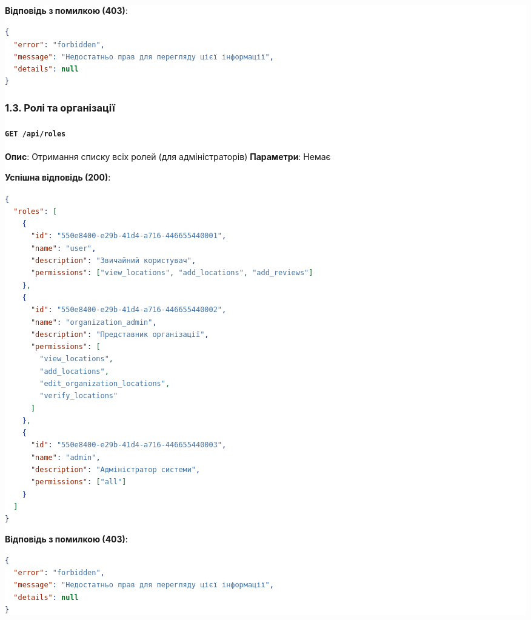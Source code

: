 **Відповідь з помилкою (403)**:

```json
{
  "error": "forbidden",
  "message": "Недостатньо прав для перегляду цієї інформації",
  "details": null
}
```

### 1.3. Ролі та організації

#### `GET /api/roles`

**Опис**: Отримання списку всіх ролей (для адміністраторів) **Параметри**: Немає

**Успішна відповідь (200)**:

```json
{
  "roles": [
    {
      "id": "550e8400-e29b-41d4-a716-446655440001",
      "name": "user",
      "description": "Звичайний користувач",
      "permissions": ["view_locations", "add_locations", "add_reviews"]
    },
    {
      "id": "550e8400-e29b-41d4-a716-446655440002",
      "name": "organization_admin",
      "description": "Представник організації",
      "permissions": [
        "view_locations",
        "add_locations",
        "edit_organization_locations",
        "verify_locations"
      ]
    },
    {
      "id": "550e8400-e29b-41d4-a716-446655440003",
      "name": "admin",
      "description": "Адміністратор системи",
      "permissions": ["all"]
    }
  ]
}
```

**Відповідь з помилкою (403)**:

```json
{
  "error": "forbidden",
  "message": "Недостатньо прав для перегляду цієї інформації",
  "details": null
}
```
